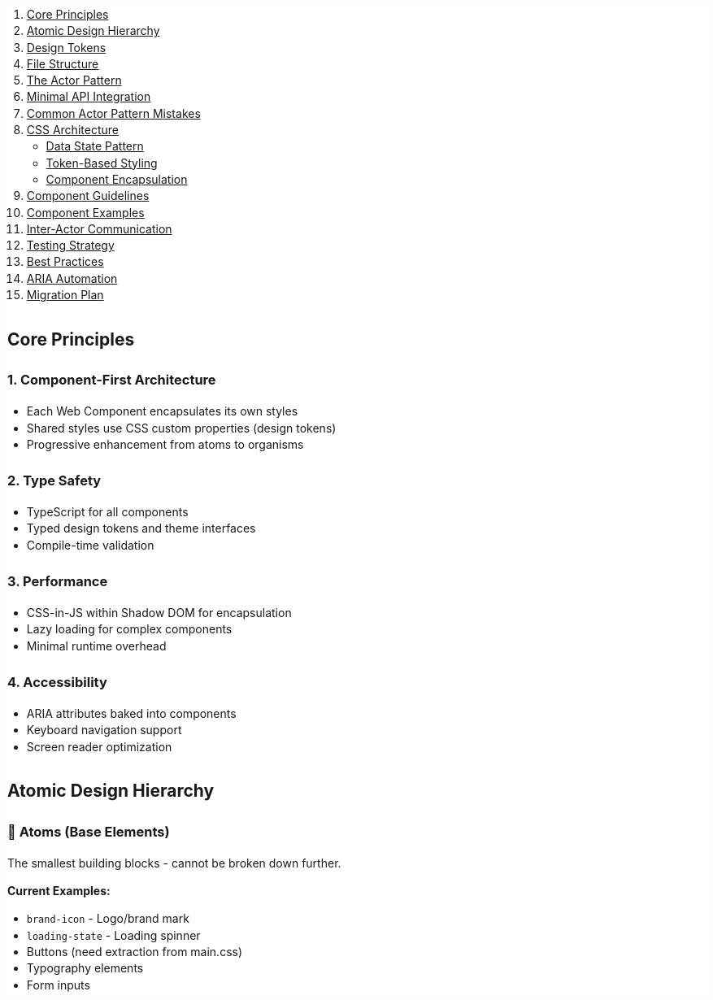1. [Core Principles](#core-principles)
2. [Atomic Design Hierarchy](#atomic-design-hierarchy)
3. [Design Tokens](#design-tokens)
4. [File Structure](#file-structure)
5. [The Actor Pattern](#the-actor-pattern)
6. [Minimal API Integration](#minimal-api-integration)
7. [Common Actor Pattern Mistakes](#common-actor-pattern-mistakes)
8. [CSS Architecture](#css-architecture)
   - [Data State Pattern](#data-state-pattern)
   - [Token-Based Styling](#token-based-styling)
   - [Component Encapsulation](#component-encapsulation)
9. [Component Guidelines](#component-guidelines)
10. [Component Examples](#component-examples)
11. [Inter-Actor Communication](#inter-actor-communication)
12. [Testing Strategy](#testing-strategy)
13. [Best Practices](#best-practices)
14. [ARIA Automation](./ARIA_AUTOMATION_PATTERNS.md)
15. [Migration Plan](#migration-plan)

## Core Principles

### 1. **Component-First Architecture**
- Each Web Component encapsulates its own styles
- Shared styles use CSS custom properties (design tokens)
- Progressive enhancement from atoms to organisms

### 2. **Type Safety**
- TypeScript for all components
- Typed design tokens and theme interfaces
- Compile-time validation

### 3. **Performance**
- CSS-in-JS within Shadow DOM for encapsulation
- Lazy loading for complex components
- Minimal runtime overhead

### 4. **Accessibility**
- ARIA attributes baked into components
- Keyboard navigation support
- Screen reader optimization

## Atomic Design Hierarchy

### 🔵 **Atoms** (Base Elements)
The smallest building blocks - cannot be broken down further.

**Current Examples:**
- `brand-icon` - Logo/brand mark
- `loading-state` - Loading spinner
- Buttons (need extraction from main.css)
- Typography elements
- Form inputs
